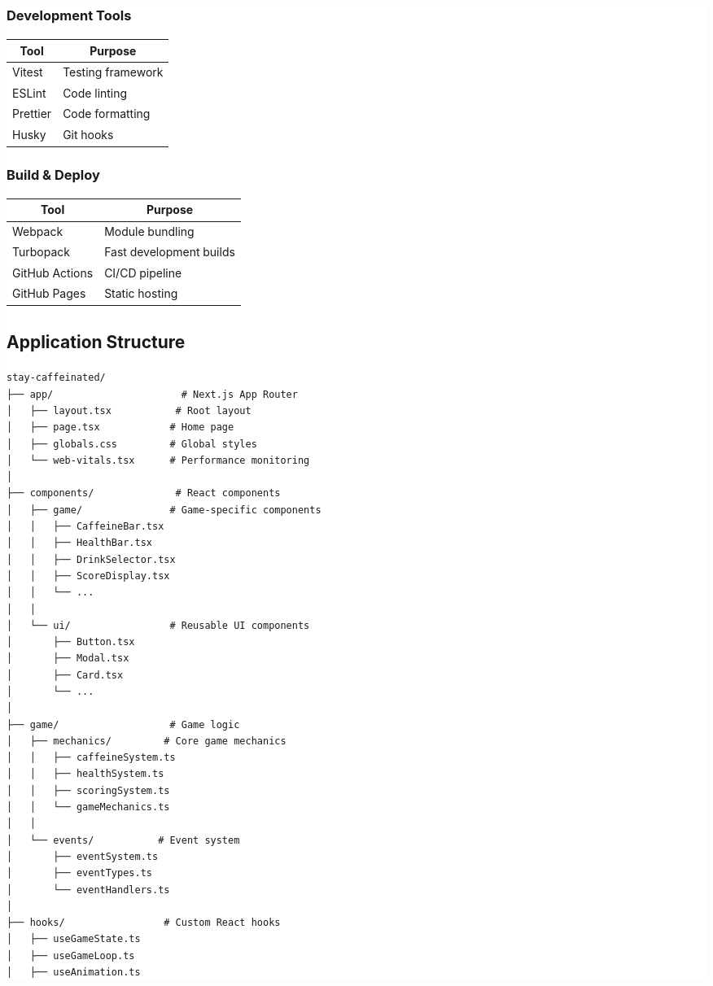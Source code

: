 ### Development Tools

| Tool | Purpose |
|------|---------|
| Vitest | Testing framework |
| ESLint | Code linting |
| Prettier | Code formatting |
| Husky | Git hooks |

### Build & Deploy

| Tool | Purpose |
|------|---------|
| Webpack | Module bundling |
| Turbopack | Fast development builds |
| GitHub Actions | CI/CD pipeline |
| GitHub Pages | Static hosting |

## Application Structure

```
stay-caffeinated/
├── app/                      # Next.js App Router
│   ├── layout.tsx           # Root layout
│   ├── page.tsx            # Home page
│   ├── globals.css         # Global styles
│   └── web-vitals.tsx      # Performance monitoring
│
├── components/              # React components
│   ├── game/               # Game-specific components
│   │   ├── CaffeineBar.tsx
│   │   ├── HealthBar.tsx
│   │   ├── DrinkSelector.tsx
│   │   ├── ScoreDisplay.tsx
│   │   └── ...
│   │
│   └── ui/                 # Reusable UI components
│       ├── Button.tsx
│       ├── Modal.tsx
│       ├── Card.tsx
│       └── ...
│
├── game/                   # Game logic
│   ├── mechanics/         # Core game mechanics
│   │   ├── caffeineSystem.ts
│   │   ├── healthSystem.ts
│   │   ├── scoringSystem.ts
│   │   └── gameMechanics.ts
│   │
│   └── events/           # Event system
│       ├── eventSystem.ts
│       ├── eventTypes.ts
│       └── eventHandlers.ts
│
├── hooks/                 # Custom React hooks
│   ├── useGameState.ts
│   ├── useGameLoop.ts
│   ├── useAnimation.ts
```